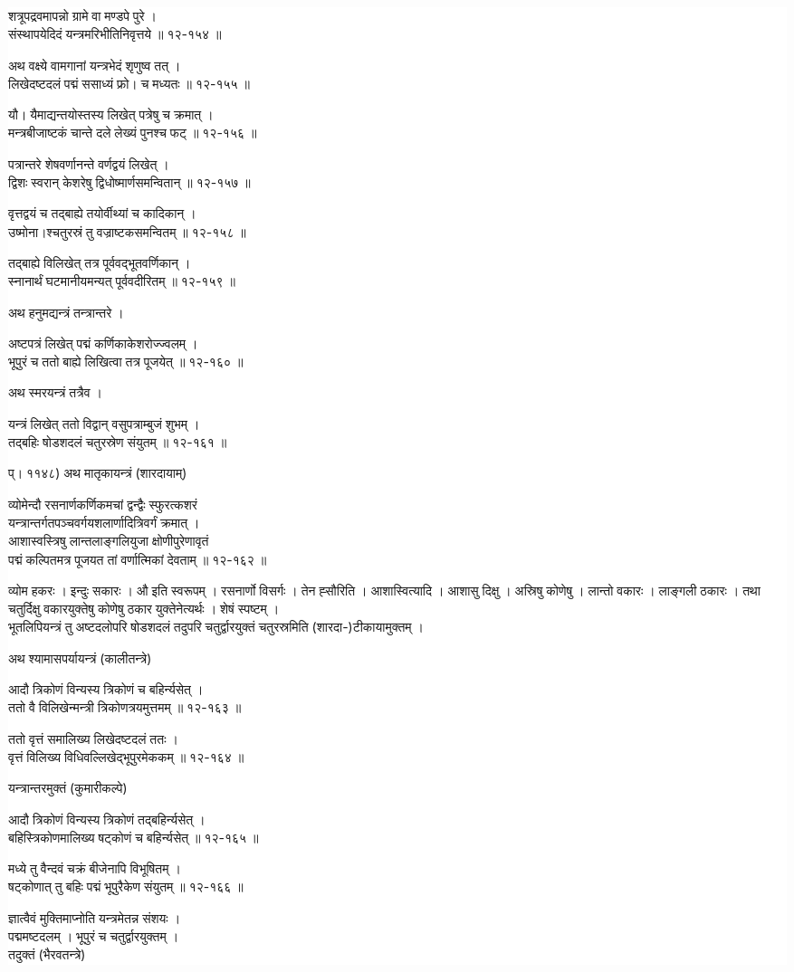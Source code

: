 शत्रूपद्रवमापन्नो ग्रामे वा मण्डपे पुरे ।  
संस्थापयेदिदं यन्त्रमरिभीतिनिवृत्तये ॥ १२-१५४ ॥  
  
अथ वक्ष्ये वामगानां यन्त्रभेदं शृणुष्व तत् ।  
लिखेदष्टदलं पद्मं ससाध्यं फ्रो। च मध्यतः ॥ १२-१५५ ॥  
  
यौ। यैमाद्यन्तयोस्तस्य लिखेत् पत्रेषु च क्रमात् ।  
मन्त्रबीजाष्टकं चान्ते दले लेख्यं पुनश्च फट् ॥ १२-१५६ ॥  
  
पत्रान्तरे शेषवर्णानन्ते वर्णद्वयं लिखेत् ।  
द्विशः स्वरान् केशरेषु द्विधोष्मार्णसमन्वितान् ॥ १२-१५७ ॥  
  
वृत्तद्वयं च तद्बाह्ये तयोर्वीथ्यां च कादिकान् ।  
उष्मोना।श्चतुरस्रं तु वज्राष्टकसमन्वितम् ॥ १२-१५८ ॥  
  
तद्बाह्ये विलिखेत् तत्र पूर्ववद्भूतवर्णिकान् ।  
स्नानार्थं घटमानीयमन्यत् पूर्ववदीरितम् ॥ १२-१५९ ॥  
  
अथ हनुमद्यन्त्रं तन्त्रान्तरे ।  
  
अष्टपत्रं लिखेत् पद्मं कर्णिकाकेशरोज्ज्वलम् ।  
भूपुरं च ततो बाह्ये लिखित्वा तत्र पूजयेत् ॥ १२-१६० ॥  
  
अथ स्मरयन्त्रं तत्रैव ।  
  
यन्त्रं लिखेत् ततो विद्वान् वसुपत्राम्बुजं शुभम् ।  
तद्बहिः षोडशदलं चतुरस्रेण संयुतम् ॥ १२-१६१ ॥  
  
प्। ११४८) अथ मातृकायन्त्रं (शारदायाम्)  
  
व्योमेन्दौ रसनार्णकर्णिकमचां द्वन्द्वैः स्फुरत्कशरं  
यन्त्रान्तर्गतपञ्चवर्गयशलार्णादित्रिवर्गं क्रमात् ।  
आशास्वस्त्रिषु लान्तलाङ्गलियुजा क्षोणीपुरेणावृतं   
पद्मं कल्पितमत्र पूजयत तां वर्णात्मिकां देवताम् ॥ १२-१६२ ॥  
  
व्योम हकरः । इन्दुः सकारः । औ इति स्वरूपम् । रसनार्णो विसर्गः । तेन ह्सौरिति । आशास्वित्यादि । आशासु दिक्षु । अस्रिषु कोणेषु । लान्तो वकारः । लाङ्गली ठकारः । तथा चतुर्दिक्षु वकारयुक्तेषु कोणेषु ठकार युक्तेनेत्यर्थः । शेषं स्पष्टम् ।  
भूतलिपियन्त्रं तु अष्टदलोपरि षोडशदलं तदुपरि चतुर्द्वारयुक्तं चतुरस्रमिति (शारदा-)टीकायामुक्तम् ।  
  
अथ श्यामासपर्यायन्त्रं (कालीतन्त्रे)  
  
आदौ त्रिकोणं विन्यस्य त्रिकोणं च बहिर्न्यसेत् ।  
ततो वै विलिखेन्मन्त्री त्रिकोणत्रयमुत्तमम् ॥ १२-१६३ ॥  
  
ततो वृत्तं समालिख्य लिखेदष्टदलं ततः ।  
वृत्तं विलिख्य विधिवल्लिखेद्भूपुरमेककम् ॥ १२-१६४ ॥  
  
यन्त्रान्तरमुक्तं (कुमारीकल्पे)  
  
आदौ त्रिकोणं विन्यस्य त्रिकोणं तद्बहिर्न्यसेत् ।  
बहिस्त्रिकोणमालिख्य षट्कोणं च बहिर्न्यसेत् ॥ १२-१६५ ॥  
  
मध्ये तु वैन्दवं चक्रं बीजेनापि विभूषितम् ।  
षट्कोणात् तु बहिः पद्मं भूपुरैकेण संयुतम् ॥ १२-१६६ ॥  
  
ज्ञात्वैवं मुक्तिमाप्नोति यन्त्रमेतन्न संशयः ।  
पद्ममष्टदलम् । भूपुरं च चतुर्द्वारयुक्तम् ।  
तदुक्तं (भैरवतन्त्रे)  
  
